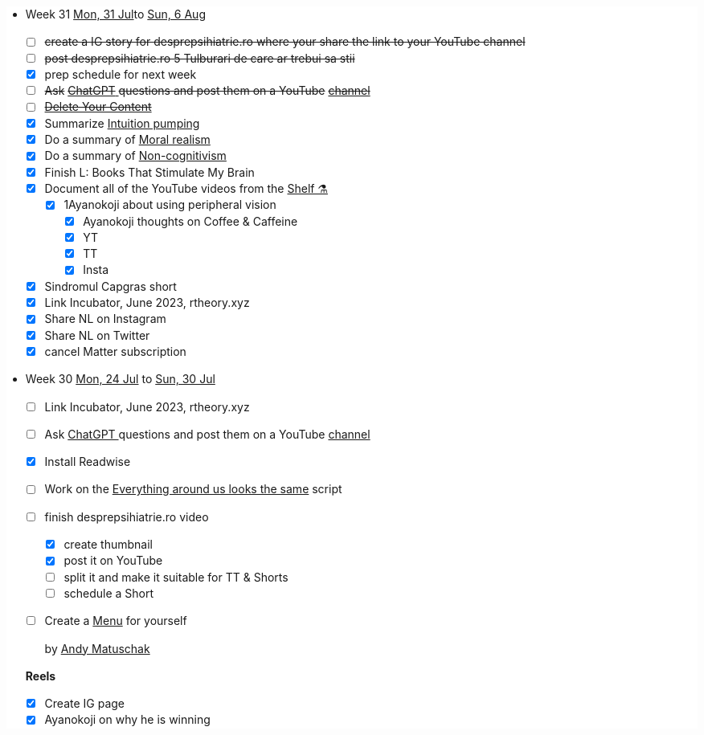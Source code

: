 + Week 31 [Mon, 31 Jul](day://2023.07.31)to [Sun, 6 Aug](day://2023.08.06)
   - [ ] ~~create a IG story for desprepsihiatrie.ro where your share the link to your YouTube channel~~
   - [ ] ~~post desprepsihiatrie.ro  5 Tulburari de care ar trebui sa stii~~
   - [x] prep schedule for next week
   - [ ] ~~Ask~~ [~~ChatGPT~~ ](2489A3FD-4039-4F5B-93E8-44F117907D3B&spaceId=78991a71-3e99-e195-9b3c-47bb26f1e234)~~questions and post them on a YouTube~~ [~~channel~~](https://youtube.com/shorts/OASTvqNGspE?feature=share)
   - [ ] [~~Delete Your Content~~](A55464EA-B0E2-4FD4-8617-53951A3FDF14&spaceId=78991a71-3e99-e195-9b3c-47bb26f1e234)
   - [x] Summarize [Intuition pumping](5CACBFC4-DCA6-4B59-959D-DCA133C02371&spaceId=78991a71-3e99-e195-9b3c-47bb26f1e234)
   - [x] Do a summary of [Moral realism](9B179A10-A96F-4FEA-A1BF-0334ED3BCBE2&spaceId=78991a71-3e99-e195-9b3c-47bb26f1e234)
   - [x] Do a summary of [Non-cognitivism](691534D4-27E7-41F0-AB5A-15AFA99DDA98&spaceId=78991a71-3e99-e195-9b3c-47bb26f1e234)
   - [x] Finish L: Books That Stimulate My Brain
   - [x] Document all of the YouTube videos from the [Shelf ⚗️](C33AA93B-688F-4534-AB77-244E482CBC9B&spaceId=78991a71-3e99-e195-9b3c-47bb26f1e234)
      - [x] 1Ayanokoji about using peripheral vision
         - [x] Ayanokoji thoughts on Coffee & Caffeine
         - [x] YT
         - [x] TT
         - [x] Insta
   - [x] Sindromul Capgras short
   - [x] Link Incubator, June 2023, rtheory.xyz
   - [x] Share NL on Instagram
   - [x] Share NL on Twitter
   - [x] cancel Matter subscription
+ Week 30 [Mon, 24 Jul](day://2023.07.24) to [Sun, 30 Jul](day://2023.07.30)
   - [ ] Link Incubator, June 2023, rtheory.xyz
   - [ ] Ask [ChatGPT ](2489A3FD-4039-4F5B-93E8-44F117907D3B&spaceId=78991a71-3e99-e195-9b3c-47bb26f1e234)questions and post them on a YouTube [channel](https://youtube.com/shorts/OASTvqNGspE?feature=share)
   - [x] Install Readwise
   - [ ] Work on the [Everything around us looks the same](DB53CAC0-42AE-41C5-BCB0-1AB9573E3CA9&spaceId=78991a71-3e99-e195-9b3c-47bb26f1e234) script
   - [ ] finish desprepsihiatrie.ro video
      - [x] create thumbnail
      - [x] post it on YouTube
      - [ ] split it and make it suitable for TT & Shorts
      - [ ] schedule a Short
   - [ ] Create a [Menu](9B9A8465-D977-4A9D-A948-D0A95270AA8B&spaceId=78991a71-3e99-e195-9b3c-47bb26f1e234) for yourself

      by [Andy Matuschak](6E979068-C121-44B3-9920-A9AC41102031&spaceId=78991a71-3e99-e195-9b3c-47bb26f1e234)

   **Reels**

   - [x] Create IG page
   - [x] Ayanokoji on why he is winning
